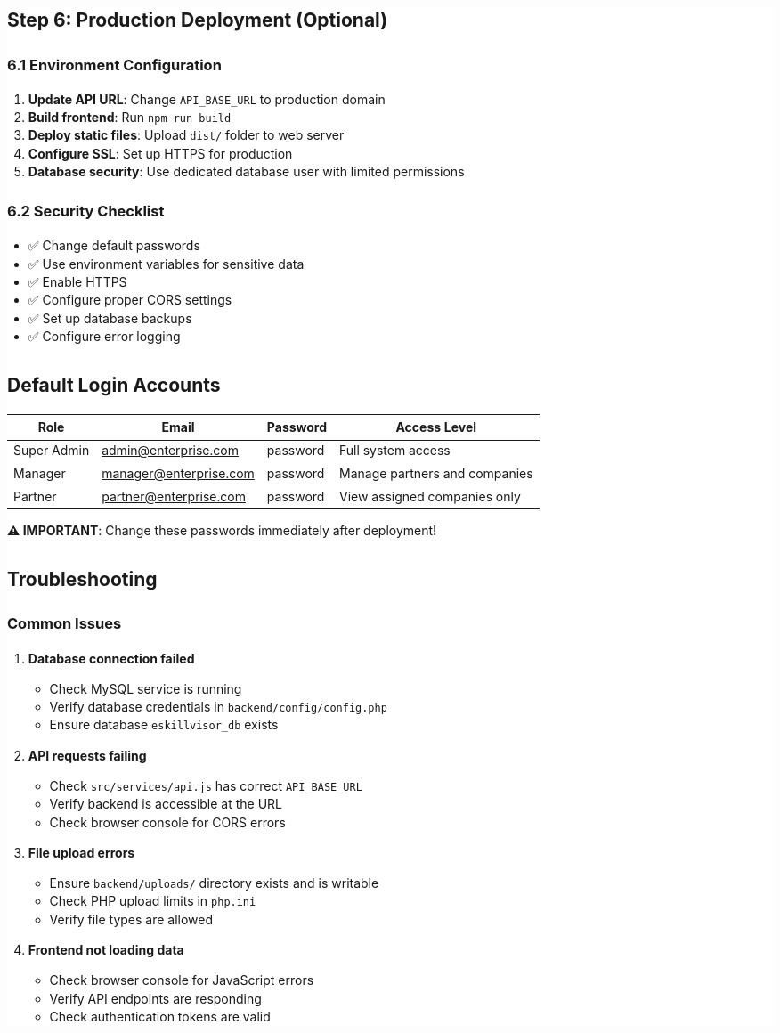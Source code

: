 ## Step 6: Production Deployment (Optional)

### 6.1 Environment Configuration
1. **Update API URL**: Change `API_BASE_URL` to production domain
2. **Build frontend**: Run `npm run build`
3. **Deploy static files**: Upload `dist/` folder to web server
4. **Configure SSL**: Set up HTTPS for production
5. **Database security**: Use dedicated database user with limited permissions

### 6.2 Security Checklist
- ✅ Change default passwords
- ✅ Use environment variables for sensitive data
- ✅ Enable HTTPS
- ✅ Configure proper CORS settings
- ✅ Set up database backups
- ✅ Configure error logging

## Default Login Accounts

| Role | Email | Password | Access Level |
|------|-------|----------|--------------|
| Super Admin | admin@enterprise.com | password | Full system access |
| Manager | manager@enterprise.com | password | Manage partners and companies |
| Partner | partner@enterprise.com | password | View assigned companies only |

**⚠️ IMPORTANT**: Change these passwords immediately after deployment!

## Troubleshooting

### Common Issues

1. **Database connection failed**
   - Check MySQL service is running
   - Verify database credentials in `backend/config/config.php`
   - Ensure database `eskillvisor_db` exists

2. **API requests failing**
   - Check `src/services/api.js` has correct `API_BASE_URL`
   - Verify backend is accessible at the URL
   - Check browser console for CORS errors

3. **File upload errors**
   - Ensure `backend/uploads/` directory exists and is writable
   - Check PHP upload limits in `php.ini`
   - Verify file types are allowed

4. **Frontend not loading data**
   - Check browser console for JavaScript errors
   - Verify API endpoints are responding
   - Check authentication tokens are valid
